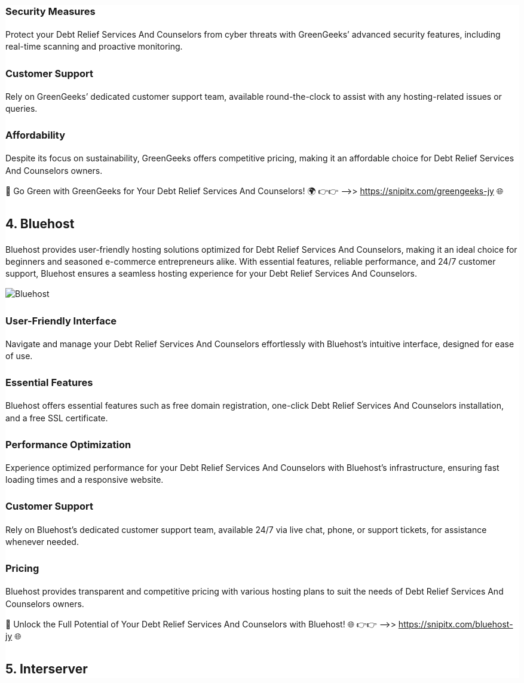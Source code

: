 ### Security Measures
Protect your Debt Relief Services And Counselors from cyber threats with GreenGeeks’ advanced security features, including real-time scanning and proactive monitoring.

### Customer Support
Rely on GreenGeeks’ dedicated customer support team, available round-the-clock to assist with any hosting-related issues or queries.

### Affordability
Despite its focus on sustainability, GreenGeeks offers competitive pricing, making it an affordable choice for Debt Relief Services And Counselors owners.

🌿 Go Green with GreenGeeks for Your Debt Relief Services And Counselors! 🌍
👉👉 -->> https://snipitx.com/greengeeks-jy 🌐

## 4. Bluehost

Bluehost provides user-friendly hosting solutions optimized for Debt Relief Services And Counselors, making it an ideal choice for beginners and seasoned e-commerce entrepreneurs alike. With essential features, reliable performance, and 24/7 customer support, Bluehost ensures a seamless hosting experience for your Debt Relief Services And Counselors.

![Bluehost](https://i.imgur.com/PasFF9E.jpeg "Bluehost Hosting")

### User-Friendly Interface
Navigate and manage your Debt Relief Services And Counselors effortlessly with Bluehost’s intuitive interface, designed for ease of use.

### Essential Features
Bluehost offers essential features such as free domain registration, one-click Debt Relief Services And Counselors installation, and a free SSL certificate.

### Performance Optimization
Experience optimized performance for your Debt Relief Services And Counselors with Bluehost’s infrastructure, ensuring fast loading times and a responsive website.

### Customer Support
Rely on Bluehost’s dedicated customer support team, available 24/7 via live chat, phone, or support tickets, for assistance whenever needed.

### Pricing
Bluehost provides transparent and competitive pricing with various hosting plans to suit the needs of Debt Relief Services And Counselors owners.

🚀 Unlock the Full Potential of Your Debt Relief Services And Counselors with Bluehost! 🌐
👉👉 -->> https://snipitx.com/bluehost-jy 🌐

## 5. Interserver

